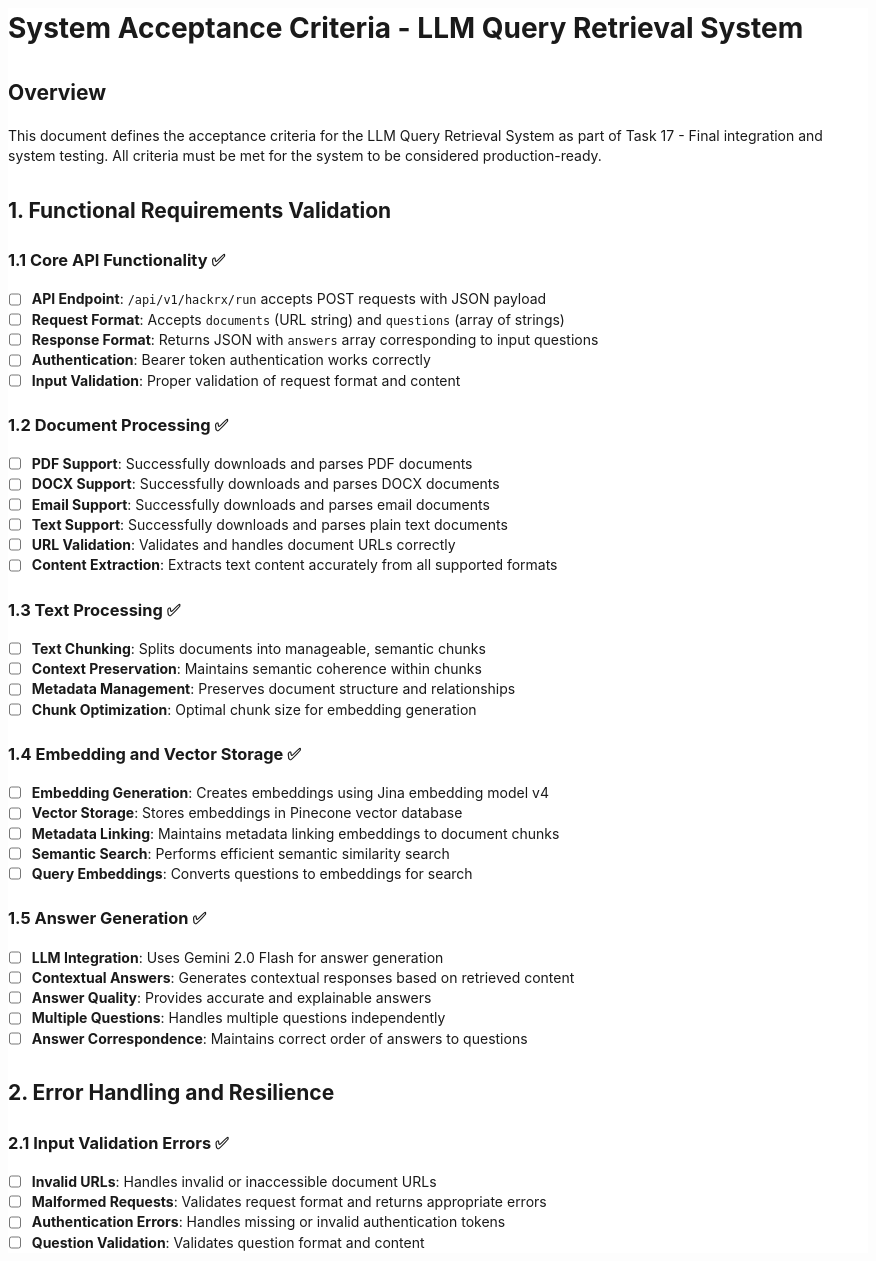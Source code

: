 # System Acceptance Criteria - LLM Query Retrieval System

## Overview
This document defines the acceptance criteria for the LLM Query Retrieval System as part of Task 17 - Final integration and system testing. All criteria must be met for the system to be considered production-ready.

## 1. Functional Requirements Validation

### 1.1 Core API Functionality ✅
- [ ] **API Endpoint**: `/api/v1/hackrx/run` accepts POST requests with JSON payload
- [ ] **Request Format**: Accepts `documents` (URL string) and `questions` (array of strings)
- [ ] **Response Format**: Returns JSON with `answers` array corresponding to input questions
- [ ] **Authentication**: Bearer token authentication works correctly
- [ ] **Input Validation**: Proper validation of request format and content

### 1.2 Document Processing ✅
- [ ] **PDF Support**: Successfully downloads and parses PDF documents
- [ ] **DOCX Support**: Successfully downloads and parses DOCX documents  
- [ ] **Email Support**: Successfully downloads and parses email documents
- [ ] **Text Support**: Successfully downloads and parses plain text documents
- [ ] **URL Validation**: Validates and handles document URLs correctly
- [ ] **Content Extraction**: Extracts text content accurately from all supported formats

### 1.3 Text Processing ✅
- [ ] **Text Chunking**: Splits documents into manageable, semantic chunks
- [ ] **Context Preservation**: Maintains semantic coherence within chunks
- [ ] **Metadata Management**: Preserves document structure and relationships
- [ ] **Chunk Optimization**: Optimal chunk size for embedding generation

### 1.4 Embedding and Vector Storage ✅
- [ ] **Embedding Generation**: Creates embeddings using Jina embedding model v4
- [ ] **Vector Storage**: Stores embeddings in Pinecone vector database
- [ ] **Metadata Linking**: Maintains metadata linking embeddings to document chunks
- [ ] **Semantic Search**: Performs efficient semantic similarity search
- [ ] **Query Embeddings**: Converts questions to embeddings for search

### 1.5 Answer Generation ✅
- [ ] **LLM Integration**: Uses Gemini 2.0 Flash for answer generation
- [ ] **Contextual Answers**: Generates contextual responses based on retrieved content
- [ ] **Answer Quality**: Provides accurate and explainable answers
- [ ] **Multiple Questions**: Handles multiple questions independently
- [ ] **Answer Correspondence**: Maintains correct order of answers to questions

## 2. Error Handling and Resilience

### 2.1 Input Validation Errors ✅
- [ ] **Invalid URLs**: Handles invalid or inaccessible document URLs
- [ ] **Malformed Requests**: Validates request format and returns appropriate errors
- [ ] **Authentication Errors**: Handles missing or invalid authentication tokens
- [ ] **Question Validation**: Validates question format and content
